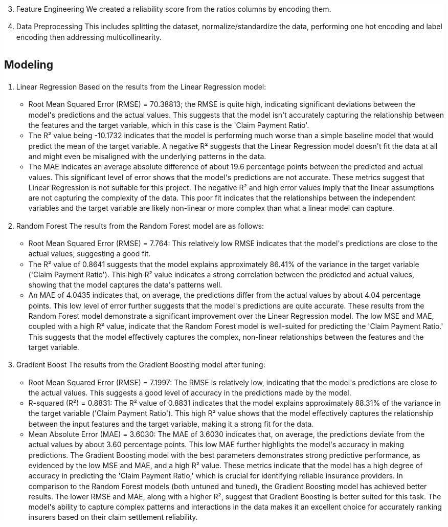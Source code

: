   3. Feature Engineering
      We created a reliability score from the ratios columns by encoding them.

  4. Data Preprocessing
      This includes splitting the dataset, normalize/standardize the data, performing one hot encoding and label encoding then addressing multicollinearity.


## Modeling

1. Linear Regression
    Based on the results from the Linear Regression model:
     - Root Mean Squared Error (RMSE) = 70.38813; the RMSE is quite high, indicating significant deviations between the model's predictions and the actual values. This suggests that the model isn't accurately capturing the relationship between the features and the target variable, which in this case is the 'Claim Payment Ratio'.
     - The R² value being -10.1732 indicates that the model is performing much worse than a simple baseline model that would predict the mean of the target variable. A negative R² suggests that the Linear Regression model doesn't fit the data at all and might even be misaligned with the underlying patterns in the data.
     - The MAE indicates an average absolute difference of about 19.6 percentage points between the predicted and actual values. This significant level of error shows that the model's predictions are not accurate.
    These metrics suggest that Linear Regression is not suitable for this project. The negative R² and high error values imply that the linear assumptions are not capturing the complexity of the data. This poor fit indicates that the relationships between the independent variables and the target variable are likely non-linear or more complex than what a linear model can capture.

2. Random Forest
    The results from the Random Forest model are as follows:
     - Root Mean Squared Error (RMSE) = 7.764: This relatively low RMSE indicates that the model's predictions are close to the actual values, suggesting a good fit.
     - The R² value of 0.8641 suggests that the model explains approximately 86.41% of the variance in the target variable ('Claim Payment Ratio'). This high R² value indicates a strong correlation between the predicted and actual values, showing that the model captures the data's patterns well.
     - An MAE of 4.0435 indicates that, on average, the predictions differ from the actual values by about 4.04 percentage points. This low level of error further suggests that the model's predictions are quite accurate.
    These results from the Random Forest model demonstrate a significant improvement over the Linear Regression model. The low MSE and MAE, coupled with a high R² value, indicate that the Random Forest model is well-suited for predicting the 'Claim Payment Ratio.' This suggests that the model effectively captures the complex, non-linear relationships between the features and the target variable.

3. Gradient Boost
    The results from the Gradient Boosting model after tuning:
     - Root Mean Squared Error (RMSE) = 7.1997: The RMSE is relatively low, indicating that the model's predictions are close to the actual values. This suggests a good level of accuracy in the predictions made by the model.
     - R-squared (R²) = 0.8831: The R² value of 0.8831 indicates that the model explains approximately 88.31% of the variance in the target variable ('Claim Payment Ratio'). This high R² value shows that the model effectively captures the relationship between the input features and the target variable, making it a strong fit for the data.
     - Mean Absolute Error (MAE) = 3.6030: The MAE of 3.6030 indicates that, on average, the predictions deviate from the actual values by about 3.60 percentage points. This low MAE further highlights the model's accuracy in making predictions.
    The Gradient Boosting model with the best parameters demonstrates strong predictive performance, as evidenced by the low MSE and MAE, and a high R² value. These metrics indicate that the model has a high degree of accuracy in predicting the 'Claim Payment Ratio,' which is crucial for identifying reliable insurance providers. In comparison to the Random Forest models (both untuned and tuned), the Gradient Boosting model has achieved better results. The lower RMSE and MAE, along with a higher R², suggest that Gradient Boosting is better suited for this task. The model's ability to capture complex patterns and interactions in the data makes it an excellent choice for accurately ranking insurers based on their claim settlement reliability.
